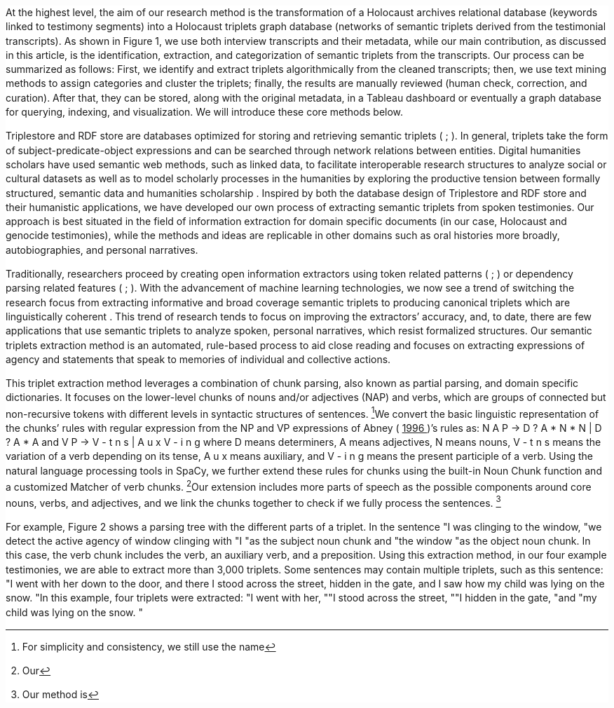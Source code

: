
At the highest level, the aim of our research method is the transformation of a Holocaust archives relational database (keywords linked to testimony segments) into a Holocaust triplets graph database (networks of semantic triplets derived from the testimonial transcripts). As shown in Figure 1, we use both interview transcripts and their metadata, while our main contribution, as discussed in this article, is the identification, extraction, and categorization of semantic triplets from the transcripts. Our process can be summarized as follows: First, we identify and extract triplets algorithmically from the cleaned transcripts; then, we use text mining methods to assign categories and cluster the triplets; finally, the results are manually reviewed (human check, correction, and curation). After that, they can be stored, along with the original metadata, in a Tableau dashboard or eventually a graph database for querying, indexing, and visualization. We will introduce these core methods below. 

Triplestore and RDF store are databases optimized for storing and retrieving semantic triplets ( ; ). In general, triplets take the form of subject-predicate-object expressions and can be searched through network relations between entities. Digital humanities scholars have used semantic web methods, such as linked data, to facilitate interoperable research structures to analyze social or cultural datasets as well as to model scholarly processes in the humanities by exploring the productive tension between formally structured, semantic data and humanities scholarship . Inspired by both the database design of Triplestore and RDF store and their humanistic applications, we have developed our own process of extracting semantic triplets from spoken testimonies. Our approach is best situated in the field of information extraction for domain specific documents (in our case, Holocaust and genocide testimonies), while the methods and ideas are replicable in other domains such as oral histories more broadly, autobiographies, and personal narratives. 

Traditionally, researchers proceed by creating open information extractors using token related patterns ( ; ) or dependency parsing related features ( ; ). With the advancement of machine learning technologies, we now see a trend of switching the research focus from extracting informative and broad coverage semantic triplets to producing canonical triplets which are linguistically coherent . This trend of research tends to focus on improving the extractors’ accuracy, and, to date, there are few applications that use semantic triplets to analyze spoken, personal narratives, which resist formalized structures. Our semantic triplets extraction method is an automated, rule-based process to aid close reading and focuses on extracting expressions of agency and statements that speak to memories of individual and collective actions. 

This triplet extraction method leverages a combination of chunk parsing, also known as partial parsing, and domain specific dictionaries. It focuses on the lower-level chunks of nouns and/or adjectives (NAP) and verbs, which are groups of connected but non-recursive tokens with different levels in syntactic structures of sentences. [^8]We convert the basic linguistic representation of the chunks’ rules with regular expression from the NP and VP expressions of Abney ( [1996 ](#abney1996))’s rules as:   N A P → D ? A * N * N | D ? A * A   and   V P → V - t n s | A u x V - i n g   where D means determiners, A means adjectives, N means nouns, V - t n s means the variation of a verb depending on its tense, A u x means auxiliary, and V - i n g means the present participle of a verb. Using the natural language processing tools in SpaCy, we further extend these rules for chunks using the built-in Noun Chunk function and a customized Matcher of verb chunks. [^9]Our extension includes more parts of speech as the possible components around core nouns, verbs, and adjectives, and we link the chunks together to check if we fully process the sentences. [^10]

For example, Figure 2 shows a parsing tree with the different parts of a triplet. In the sentence "I was clinging to the window, "we detect the active agency of window clinging with "I "as the subject noun chunk and "the window "as the object noun chunk. In this case, the verb chunk includes the verb, an auxiliary verb, and a preposition. Using this extraction method, in our four example testimonies, we are able to extract more than 3,000 triplets. Some sentences may contain multiple triplets, such as this sentence: "I went with her down to the door, and there I stood across the street, hidden in the gate, and I saw how my child was lying on the snow. "In this example, four triplets were extracted: "I went with her, ""I stood across the street, ""I hidden in the gate, "and "my child was lying on the snow. "


[^1]:  Removing the yellow patch refers to removing the yellow
[^2]:  Both before and after the time that Boder completed his audio
[^3]:  The
[^4]:  Boder and his
[^5]:  Copies of the original wire spools were sent
[^6]:  Boder’s full
[^7]:  The Shoah Foundation generously provided our team with 983
[^8]:  For simplicity and consistency, we still use the name
[^9]:  Our
[^10]:  Our method is
[^11]:  As discussed in section 5, we have also developed a
[^12]:  The
[^13]:  The German original also shows both passive and coerced
[^15]:  The details of the meticulous version,